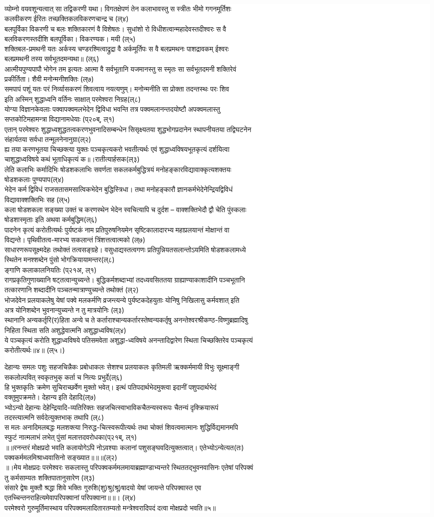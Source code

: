  व्योम्नो वयवशून्यत्वात् सा तद्विकरणी यथा। विगतक्षेपणं तेन कलाभावस्तु स स्त्रीतः भीमो गगनमूर्तिशः   
कलवीकरण ईरितः तच्छक्तिकलविकरणचान्द्र च (ल्४)  
 बलपूर्विका विकरणी च बलः शक्तिकारणं वै विशेषतः। सुधांशो रो विधीशत्वान्महादेवस्तदीश्वरः स वै   
बलविकरणस्तदीशि बलपूर्विका। विकरण्यक। मयी (ल्५)  
 शक्तिबल-प्रमथनी यतः अर्कस्य चण्डरश्मित्वाद्रुद्रा वै अर्कमूर्तिपः स वै बलप्रमथनः पाशद्रावकम् ईश्वरः   
बलप्रमथनी तस्य सर्वभूतदमन्यथा॥ (ल्६)  
 आत्मीयपुण्यपापौ भोगेन तम इत्यतः आत्मा वै सर्वभूतानि यजमानस्तु स स्मृतः सा सर्वभूतदमनी शक्तिरेवं   
प्रकीर्तिता। शैवी मनोन्मनीशक्तिः (ल्७)  
 समपापं पशूं यतः परं निर्व्यासकरणं शिवत्वाय नयत्यणुम्। मनोन्मनीति सा प्रोक्ता तदन्तस्थः परः शिव   
इति अस्मिन् शुद्धाध्वनि वर्तिनः साक्षात् परमेश्वरा निग्रह(ल्८)  
योग्या विज्ञानकेवलाः पक्वापक्वमलभेदेन द्विविधा भवन्ति तत्र पक्वमलानन्तदयोष्टौ अपक्वमलास्तु   
सप्तकोटिमहामन्त्रा विद्यानामधेयाः (प्२०ब्, ल्१)  
 एतान् परमेश्वरः शुद्धाध्वशुद्धतत्वकरणभुवनादिसम्बन्धेन सिसृक्ष्यतया शुद्धभोगप्रदानेन स्थापनीयतया तद्विघटनेन   
संहार्यतया सर्वधा तन्मूलनेनानुग्रा(ल्२)  
ह्य तया करणभूतया चिच्छक्त्या युक्तः पञ्चकृत्यकरो भवतीत्यर्थः एवं शुद्धाध्वविषयभूतकृत्यं दर्शयित्वा   
चाशुद्धाध्वविषये कथं भूताधिकृत्यं क॥।रातीत्यार्हसक(ल्३)  
लेति कलाभिः कर्मादिभिः षोडशकलाभिः सवर्णता सकलकर्मबुद्धित्रयं मनोहङ्कारविद्यावाक्कृत्यशक्तयः   
षोडशकलाः पुण्यपाप(ल्४)  
भेदेन कर्म द्विविधं राजसतासमसात्विकभेदेन बुद्धिस्त्रिधा। तथा मनोहङ्कारौ ज्ञानकर्मभेदेनेन्द्रियद्विविधं   
विद्यावाक्शक्तिभिः सह (ल्५)  
 कला षोडशकला सङ्ख्या उक्तं च करणस्थेन भेदेन स्वचित्यापि च दुर्दश – वाक्शक्तिभेदौ द्वौ चेति पुंस्कलाः   
षोडशास्मृताः इति अथवा कर्मबुद्धिम(ल्६)  
पादनेन कृत्यं करोतीत्यर्थः पुर्यष्टकं नाम प्रतिपुरुषनियमेन सृष्टिकालादारभ्य महाप्रलयान्तं मोक्षान्तं वा   
विद्यन्ते। पृथिवीतत्व-मारभ्य सकलान्तं त्रिंशत्तत्वात्मको (ल्७)  
साधारणरूपसूक्ष्मदेहः तथोक्तं तत्वसङ्ग्रहे। वसुधाद्यस्तत्वगणः प्रतिपुन्नियतसलान्तोऽयमिति षोडशकलामध्ये   
स्थितेन मनश्शब्देन पुंसो भोगक्रियायामन्तर(ल्८)  
ङ्गाणि कलाकालनियतिः (प्२१अ, ल्१)  
 रागप्रकृतिगुणाख्यानि षट्तत्वान्युच्यन्ते। बुद्धिकर्मशब्दाभ्यां तदध्यवसिततया ग्राह्याण्याकाशादीनि पञ्चभूतानि   
तत्कारणानि शब्दादीनि पञ्चतन्मात्राण्युच्यन्ते तथोक्तं (ल्२)  
 भोजदेवेन प्रलयाकलेषु येषां पक्वे मलकर्मणि व्रजन्त्यन्ये पुर्यष्टकदेहयुताः योनिषु निखिलासु कर्मवशात् इति   
अत्र योनिशब्देन भुवनान्युच्यन्ते न तु मात्रयोनिः (ल्३)  
 स्थानानि अन्यकर्तृरि(र)हिता अन्ये च ते कर्ताराश्चान्यकर्तारस्तेष्वन्यकर्तृषु अनन्तेश्वरश्रीकण्ठ-विष्णुब्रह्मादिषु   
निहिता स्थिता सति अशुद्धेवात्मनि अशुद्धाध्वविष(ल्४)  
ये पञ्चकृत्यं करोति शुद्धाध्वविषये पतिसमवेता अशुद्धा-ध्वविषये अनन्तादिद्वारेण स्थिता चिच्छक्तिरेव पञ्चकृत्यं   
करोतीत्यर्थः॥४॥ (ल्५।)  
  
देहान्यः समलः पशुः सहजचिन्नैकः प्रबोधाकलः सेशश्च प्रलयाकलः कृतिमली ऋक्कर्ममायी विभुः सूक्ष्माङ्गी   
सकलोल्पवित् स्वकृतभुक् कर्ता च नित्यः प्रभुर्दे(ल्६)  
हि भुक्तकृतिः क्रमेण सुचिराच्छर्वेण मुक्तो भवेत्। इत्थं पतिपदार्थभेदमुक्त्वा इदानीं पशुपदार्थभेदं   
वक्तुमुपक्रमते। देहान्य इति देहादि(ल्७)  
भ्योऽन्यो देहान्यः देहेन्द्रियादि-व्यतिरिक्तः सहजचित्स्वाभाविकचैतन्यस्वरूपः चैतन्यं दृक्क्रियारूपं   
तदस्त्यात्मनि सर्वदेत्युक्तभाक् तथापि (ल्८)  
 स मलः अनादिमलबद्धः मलशक्त्या निरुद्ध-चित्स्वरूपीत्यर्थः तथा चोक्तं शिवत्वमात्मानः शुद्धिर्विद्यमानमपि   
स्फुटं नात्मलाभं लभेत् पुंसां मलात्तदवरोधका(प्२१ब्, ल्१)  
॥॥रनन्तरं मोक्षप्रदो भवति कलायोगेऽपि नोऽवश्याः कलानां पशुसङ्घवदित्युक्तत्वात्। एतेभ्योऽन्येत्यत(तः)   
पक्वकर्ममलमिश्राध्ववासिनो सङ्ख्यात॥॥॥(ल्२)  
॥।मेय मोक्षप्रदः परमेश्वरः सकलास्तु परिपक्वकर्ममलमायाब्रह्माण्डाभ्यन्तरे स्थिततद्भुवनवासिनः एतेषां परिपक्वं   
तु कर्मसाम्यतः शक्तिपातानुसारेण (ल्३)  
 संसारे द्वेषः मुक्तौ श्रद्धा शिवे भक्तिः गुरुशि(शु)श्रु(श्रू)षादयो येषां जायन्ते परिपक्वास्त एव   
एतच्चिन्तनराहित्यमेवापरिपक्वानां परिपक्वाना॥॥। (ल्४)  
 परमेश्वरो गुरुमूर्तिमास्थाय परिपक्वमलादितारतम्यतो मन्त्रेश्वरादिपदं दत्वा मोक्षप्रदो भवति॥५॥  
  